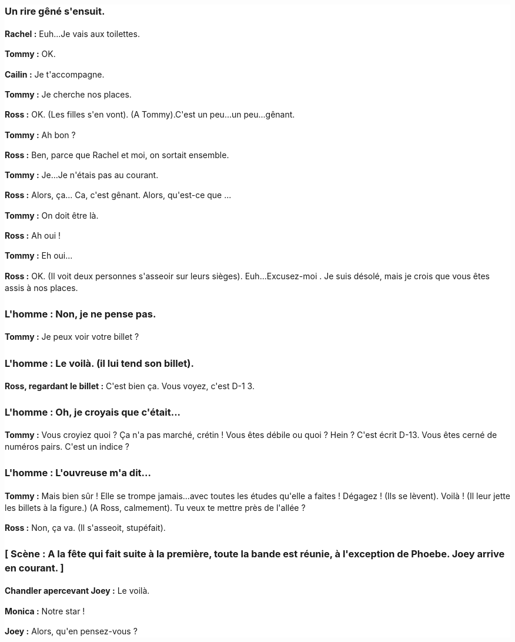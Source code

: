 ### Un rire gêné s'ensuit.

**Rachel :** Euh...Je vais aux toilettes.

**Tommy :** OK.

**Cailin :** Je t'accompagne.

**Tommy :** Je cherche nos places.

**Ross :** OK. (Les filles s'en vont). (A Tommy).C'est un peu...un peu...gênant.

**Tommy :** Ah bon ?

**Ross :** Ben, parce que Rachel et moi, on sortait ensemble.

**Tommy :** Je...Je n'étais pas au courant.

**Ross :** Alors, ça... Ca, c'est gênant. Alors, qu'est-ce que ...

**Tommy :** On doit être là.

**Ross :** Ah oui !

**Tommy :** Eh oui...

**Ross :** OK. (Il voit deux personnes s'asseoir sur leurs sièges). Euh...Excusez-moi . Je suis désolé, mais je crois que vous êtes assis à nos places.

### L'homme : Non, je ne pense pas.

**Tommy :** Je peux voir votre billet ?

### L'homme : Le voilà. (il lui tend son billet).

**Ross, regardant le billet :** C'est bien ça. Vous voyez, c'est D-1 3.

### L'homme : Oh, je croyais que c'était...

**Tommy :** Vous croyiez quoi ? Ça n'a pas marché, crétin ! Vous êtes débile ou quoi ? Hein ? C'est écrit D-13. Vous êtes cerné de numéros pairs. C'est un indice ?

### L'homme : L'ouvreuse m'a dit...

**Tommy :** Mais bien sûr ! Elle se trompe jamais...avec toutes les études qu'elle a faites ! Dégagez ! (Ils se lèvent). Voilà ! (Il leur jette les billets à la figure.) (A Ross, calmement). Tu veux te mettre près de l'allée ?

**Ross :** Non, ça va. (Il s'asseoit, stupéfait).

### [ Scène : A la fête qui fait suite à la première, toute la bande est réunie, à l'exception de Phoebe. Joey arrive en courant. ]

**Chandler apercevant Joey :** Le voilà.

**Monica :** Notre star !

**Joey :** Alors, qu'en pensez-vous ?

